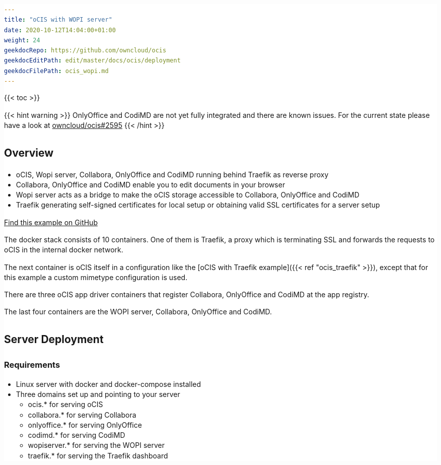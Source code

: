 ```yaml
---
title: "oCIS with WOPI server"
date: 2020-10-12T14:04:00+01:00
weight: 24
geekdocRepo: https://github.com/owncloud/ocis
geekdocEditPath: edit/master/docs/ocis/deployment
geekdocFilePath: ocis_wopi.md
---
```


{{< toc >}}

{{< hint warning >}}
OnlyOffice and CodiMD are not yet fully integrated and there are known issues. For the current state please have a look at [owncloud/ocis#2595](https://github.com/owncloud/ocis/issues/2595)
{{< /hint >}}

## Overview

* oCIS, Wopi server, Collabora, OnlyOffice and CodiMD running behind Traefik as reverse proxy
* Collabora, OnlyOffice and CodiMD enable you to edit documents in your browser
* Wopi server acts as a bridge to make the oCIS storage accessible to Collabora, OnlyOffice and CodiMD
* Traefik generating self-signed certificates for local setup or obtaining valid SSL certificates for a server setup

[Find this example on GitHub](https://github.com/owncloud/ocis/tree/master/deployments/examples/ocis_wopi)

The docker stack consists of 10 containers. One of them is Traefik, a proxy which is terminating SSL and forwards the requests to oCIS in the internal docker network.

The next container is oCIS itself in a configuration like the [oCIS with Traefik example]({{< ref "ocis_traefik" >}}), except that for this example a custom mimetype configuration is used.

There are three oCIS app driver containers that register Collabora, OnlyOffice and CodiMD at the app registry.

The last four containers are the WOPI server, Collabora, OnlyOffice and CodiMD.

## Server Deployment

### Requirements

* Linux server with docker and docker-compose installed
* Three domains set up and pointing to your server
  - ocis.* for serving oCIS
  - collabora.* for serving Collabora
  - onlyoffice.* for serving OnlyOffice
  - codimd.* for serving CodiMD
  - wopiserver.* for serving the WOPI server
  - traefik.* for serving the Traefik dashboard
